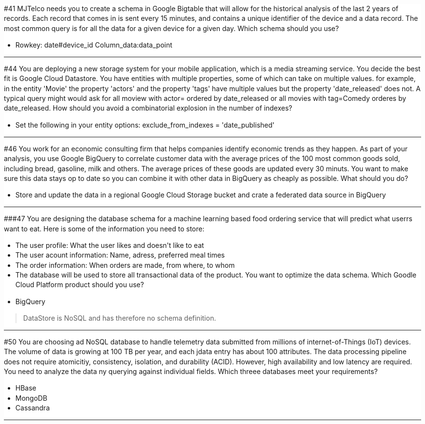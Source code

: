 #41 MJTelco needs you to create a schema in Google Bigtable that will allow for the historical analysis of the last 2 years of records. Each record that comes in is sent every 15 minutes, and contains a unique identifier of the device and a data record. The most common query is for all the data for a given device for a given day. Which schema should you use?

* Rowkey: date#device_id Column_data:data_point

<hr>

#44 You are deploying a new storage system for your mobile application, which is a media streaming service. You decide the best fit is Google Cloud Datastore. You have entities with multiple properties, some of which  can take on multiple values. for example, in the entity 'Movie' the property 'actors' and the property 'tags' have multiple values but the property 'date_released' does not. A typical query might would ask for all moview with actor=<actorname> ordered by date_released or all movies with tag=Comedy orderes by date_released. How should you avoid a combinatorial explosion in the number of indexes?
  
* Set the following in your entity options: exclude_from_indexes = 'date_published'

<hr>

#46 You work for an economic consulting firm that helps companies identify economic trends as they happen. As part of your analysis, you use Google BigQuery to correlate customer data with the average prices of the 100 most common goods sold, including bread, gasoline, milk and others. The average prices of these goods are updated every 30 minuts. You want to make sure this data stays op to date so you can combine it with other data in BigQuery as cheaply as possible. What should you do?

* Store and update the data in a regional Google Cloud Storage bucket and crate a federated data source in BigQuery

<hr>

###47 You are designing the database schema for a machine learning based food ordering service that will predict what userrs want to eat. Here is some of the information you need to store:
- The user profile: What the user likes and doesn't like to eat
- The user acount information: Name, adress, preferred meal times
- The order information: When orders are made, from where, to whom
- The database  will be used to store all transactional data of the product. You want to optimize the data schema. Which Goodle Cloud Platform product should you use?

* BigQuery
  
> DataStore is NoSQL and has therefore no schema definition.

<hr>

#50 You are choosing ad NoSQL database to handle telemetry data submitted from millions of internet-of-Things (IoT) devices. The volume of data is growing at 100 TB per year, and each jdata entry has about 100 attributes. The data processing pipeline does not require atomicitiy, consistency, isolation, and durability (ACID). However, high availability and low latency are required.
You need to analyze the data ny querying against individual fields. Which threee databases meet your requirements?

* HBase
* MongoDB
* Cassandra

<hr>
